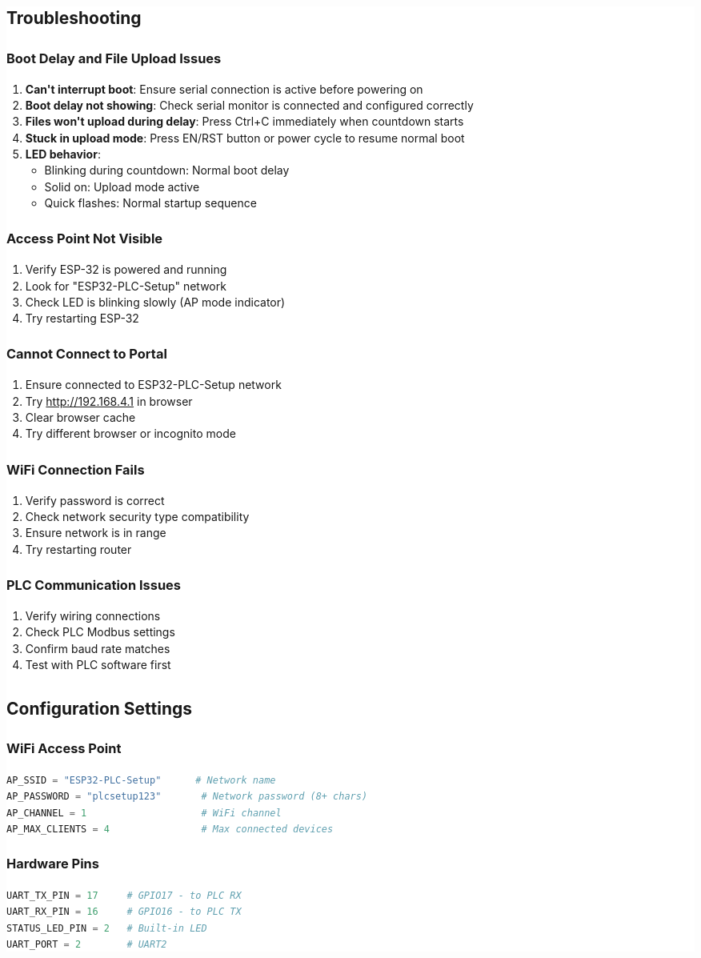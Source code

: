 ## Troubleshooting

### Boot Delay and File Upload Issues
1. **Can't interrupt boot**: Ensure serial connection is active before powering on
2. **Boot delay not showing**: Check serial monitor is connected and configured correctly
3. **Files won't upload during delay**: Press Ctrl+C immediately when countdown starts
4. **Stuck in upload mode**: Press EN/RST button or power cycle to resume normal boot
5. **LED behavior**:
   - Blinking during countdown: Normal boot delay
   - Solid on: Upload mode active
   - Quick flashes: Normal startup sequence

### Access Point Not Visible
1. Verify ESP-32 is powered and running
2. Look for "ESP32-PLC-Setup" network
3. Check LED is blinking slowly (AP mode indicator)
4. Try restarting ESP-32

### Cannot Connect to Portal
1. Ensure connected to ESP32-PLC-Setup network
2. Try http://192.168.4.1 in browser
3. Clear browser cache
4. Try different browser or incognito mode

### WiFi Connection Fails
1. Verify password is correct
2. Check network security type compatibility
3. Ensure network is in range
4. Try restarting router

### PLC Communication Issues
1. Verify wiring connections
2. Check PLC Modbus settings
3. Confirm baud rate matches
4. Test with PLC software first

## Configuration Settings

### WiFi Access Point
```python
AP_SSID = "ESP32-PLC-Setup"      # Network name
AP_PASSWORD = "plcsetup123"       # Network password (8+ chars)
AP_CHANNEL = 1                    # WiFi channel
AP_MAX_CLIENTS = 4                # Max connected devices
```

### Hardware Pins
```python
UART_TX_PIN = 17     # GPIO17 - to PLC RX
UART_RX_PIN = 16     # GPIO16 - to PLC TX  
STATUS_LED_PIN = 2   # Built-in LED
UART_PORT = 2        # UART2
```
